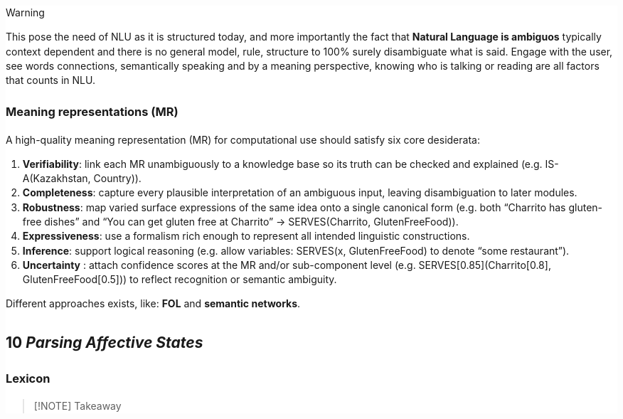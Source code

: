 > [!Warning]
> This pose the need of NLU as it is structured today, and more importantly the fact that **Natural Language is ambiguos** typically context dependent and there is no general model, rule, structure to 100% surely disambiguate what is said. Engage with the user, see words connections, semantically speaking and by a meaning perspective, knowing who is talking or reading are all factors that counts in NLU.

### Meaning representations (MR)

A high-quality meaning representation (MR) for computational use should satisfy six core desiderata:

1. **Verifiability**: link each MR unambiguously to a knowledge base so its truth can be checked and explained (e.g. IS-A(Kazakhstan, Country)).
2. **Completeness**: capture every plausible interpretation of an ambiguous input, leaving disambiguation to later modules.
3. **Robustness**: map varied surface expressions of the same idea onto a single canonical form (e.g. both “Charrito has gluten-free dishes” and “You can get gluten free at Charrito” → SERVES(Charrito, GlutenFreeFood)).
4. **Expressiveness**: use a formalism rich enough to represent all intended linguistic constructions.
5. **Inference**: support logical reasoning (e.g. allow variables: SERVES(x, GlutenFreeFood) to denote “some restaurant”).
6. **Uncertainty** : attach confidence scores at the MR and/or sub-component level (e.g. SERVES[0.85](Charrito[0.8], GlutenFreeFood[0.5])) to reflect recognition or semantic ambiguity.

Different approaches exists, like: **FOL** and **semantic networks**.

## 10 *Parsing Affective States*

### Lexicon

> [!NOTE] Takeaway
> 
